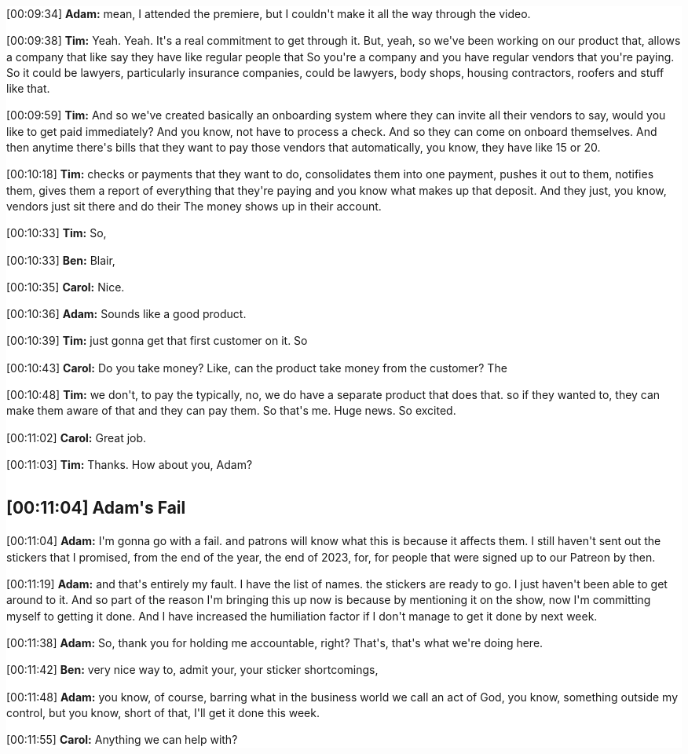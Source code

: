 [00:09:34] **Adam:** mean, I attended the premiere, but I couldn't make it all the way through the video.

[00:09:38] **Tim:** Yeah. Yeah. It's a real commitment to get through it. But, yeah, so we've been working on our product that, allows a company that like say they have like regular people that So you're a company and you have regular vendors that you're paying. So it could be lawyers, particularly insurance companies, could be lawyers, body shops, housing contractors, roofers and stuff like that.

[00:09:59] **Tim:** And so we've created basically an onboarding system where they can invite all their vendors to say, would you like to get paid immediately? And you know, not have to process a check. And so they can come on onboard themselves. And then anytime there's bills that they want to pay those vendors that automatically, you know, they have like 15 or 20.

[00:10:18] **Tim:** checks or payments that they want to do, consolidates them into one payment, pushes it out to them, notifies them, gives them a report of everything that they're paying and you know what makes up that deposit. And they just, you know, vendors just sit there and do their The money shows up in their account.

[00:10:33] **Tim:** So,

[00:10:33] **Ben:** Blair,

[00:10:35] **Carol:** Nice.

[00:10:36] **Adam:** Sounds like a good product.

[00:10:39] **Tim:** just gonna get that first customer on it. So

[00:10:43] **Carol:** Do you take money? Like, can the product take money from the customer? The

[00:10:48] **Tim:** we don't, to pay the typically, no, we do have a separate product that does that. so if they wanted to, they can make them aware of that and they can pay them. So that's me. Huge news. So excited.

[00:11:02] **Carol:** Great job.

[00:11:03] **Tim:** Thanks. How about you, Adam?

## [00:11:04] Adam's Fail

[00:11:04] **Adam:** I'm gonna go with a fail. and patrons will know what this is because it affects them. I still haven't sent out the stickers that I promised, from the end of the year, the end of 2023, for, for people that were signed up to our Patreon by then.

[00:11:19] **Adam:** and that's entirely my fault. I have the list of names. the stickers are ready to go. I just haven't been able to get around to it. And so part of the reason I'm bringing this up now is because by mentioning it on the show, now I'm committing myself to getting it done. And I have increased the humiliation factor if I don't manage to get it done by next week.

[00:11:38] **Adam:** So, thank you for holding me accountable, right? That's, that's what we're doing here.

[00:11:42] **Ben:** very nice way to, admit your, your sticker shortcomings,

[00:11:48] **Adam:** you know, of course, barring what in the business world we call an act of God, you know, something outside my control, but you know, short of that, I'll get it done this week.

[00:11:55] **Carol:** Anything we can help with?


[working-code]: https://workingcode.dev/
[working-code-discord]: https://workingcode.dev/discord/
[working-code-instagram]: https://www.instagram.com/workingcodepod/
[working-code-patreon]: https://www.patreon.com/workingcodepod
[working-code-twitter]: https://twitter.com/WorkingCodePod
[github]: https://github.com/WorkingCodePod/workingcode/blob/main/src/episodes/175-build-times-overcompensating-mentoring-and-more.md